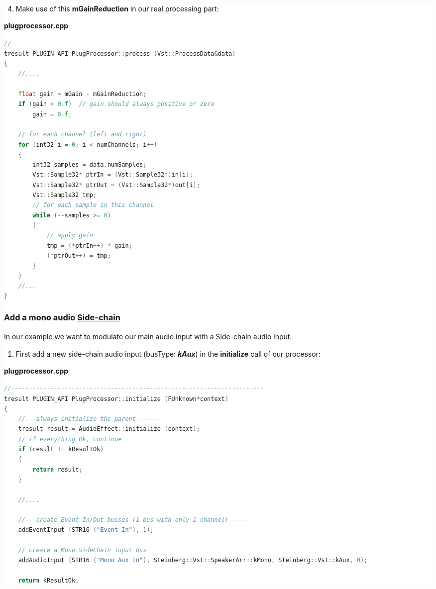 4. Make use of this **mGainReduction** in our real processing part:

**plugprocessor.cpp**

```c++
//----------------------------------------------------------------------------
tresult PLUGIN_API PlugProcessor::process (Vst::ProcessData&data)
{
    //....

    float gain = mGain - mGainReduction;
    if (gain < 0.f)  // gain should always positive or zero
        gain = 0.f;

    // for each channel (left and right)
    for (int32 i = 0; i < numChannels; i++)
    {
        int32 samples = data.numSamples;
        Vst::Sample32* ptrIn = (Vst::Sample32*)in[i];
        Vst::Sample32* ptrOut = (Vst::Sample32*)out[i];
        Vst::Sample32 tmp;
        // for each sample in this channel
        while (--samples >= 0)
        {
            // apply gain
            tmp = (*ptrIn++) * gain;
            (*ptrOut++) = tmp;
        }
    }
    //...
}
```

### Add a mono audio [Side-chain](../Technical+Documentation/Change+History/3.0.0/Multiple+Dynamic+IO.html#what-is-a-side-chain)

In our example we want to modulate our main audio input with a [Side-chain](../Technical+Documentation/Change+History/3.0.0/Multiple+Dynamic+IO.html#what-is-a-side-chain) audio input.

1. First add a new side-chain audio input (busType: ***kAux***) in the **initialize** call of our processor:

**plugprocessor.cpp**

``` c++
//-----------------------------------------------------------------------
tresult PLUGIN_API PlugProcessor::initialize (FUnknown*context)
{
    //---always initialize the parent-------
    tresult result = AudioEffect::initialize (context);
    // if everything Ok, continue
    if (result != kResultOk)
    {
        return result;
    }

    //....

    //---create Event In/Out busses (1 bus with only 1 channel)------
    addEventInput (STR16 ("Event In"), 1);

    // create a Mono SideChain input bus
    addAudioInput (STR16 ("Mono Aux In"), Steinberg::Vst::SpeakerArr::kMono, Steinberg::Vst::kAux, 0);

    return kResultOk;
```